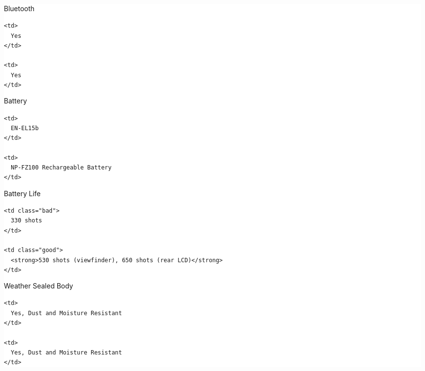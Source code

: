   <tr>
    <td>
      Bluetooth
    </td>
    
    <td>
      Yes
    </td>
    
    <td>
      Yes
    </td>
  </tr>
  
  <tr>
    <td>
      Battery
    </td>
    
    <td>
      EN-EL15b
    </td>
    
    <td>
      NP-FZ100 Rechargeable Battery
    </td>
  </tr>
  
  <tr>
    <td>
      Battery Life
    </td>
    
    <td class="bad">
      330 shots
    </td>
    
    <td class="good">
      <strong>530 shots (viewfinder), 650 shots (rear LCD)</strong>
    </td>
  </tr>
  
  <tr>
    <td>
      Weather Sealed Body
    </td>
    
    <td>
      Yes, Dust and Moisture Resistant
    </td>
    
    <td>
      Yes, Dust and Moisture Resistant
    </td>
  </tr>
  